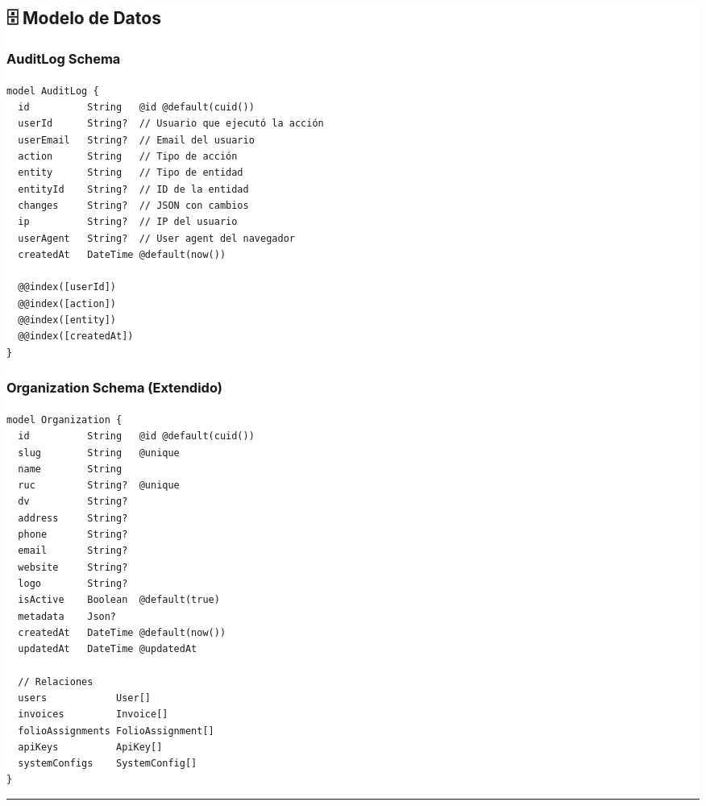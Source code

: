 
## 🗄️ Modelo de Datos

### AuditLog Schema
```prisma
model AuditLog {
  id          String   @id @default(cuid())
  userId      String?  // Usuario que ejecutó la acción
  userEmail   String?  // Email del usuario
  action      String   // Tipo de acción
  entity      String   // Tipo de entidad
  entityId    String?  // ID de la entidad
  changes     String?  // JSON con cambios
  ip          String?  // IP del usuario
  userAgent   String?  // User agent del navegador
  createdAt   DateTime @default(now())
  
  @@index([userId])
  @@index([action])
  @@index([entity])
  @@index([createdAt])
}
```

### Organization Schema (Extendido)
```prisma
model Organization {
  id          String   @id @default(cuid())
  slug        String   @unique
  name        String
  ruc         String?  @unique
  dv          String?
  address     String?
  phone       String?
  email       String?
  website     String?
  logo        String?
  isActive    Boolean  @default(true)
  metadata    Json?
  createdAt   DateTime @default(now())
  updatedAt   DateTime @updatedAt
  
  // Relaciones
  users            User[]
  invoices         Invoice[]
  folioAssignments FolioAssignment[]
  apiKeys          ApiKey[]
  systemConfigs    SystemConfig[]
}
```

---